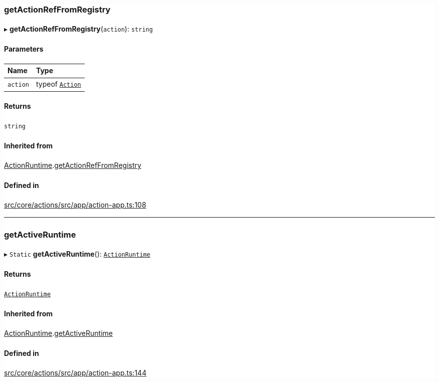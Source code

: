 ### getActionRefFromRegistry

▸ **getActionRefFromRegistry**(`action`): `string`

#### Parameters

| Name | Type |
| :------ | :------ |
| `action` | typeof [`Action`](Action.md) |

#### Returns

`string`

#### Inherited from

[ActionRuntime](ActionRuntime.md).[getActionRefFromRegistry](ActionRuntime.md#getactionreffromregistry)

#### Defined in

[src/core/actions/src/app/action-app.ts:108](https://github.com/LaWebcapsule/orbits/blob/a1dfd88/src/core/actions/src/app/action-app.ts#L108)

___

### getActiveRuntime

▸ `Static` **getActiveRuntime**(): [`ActionRuntime`](ActionRuntime.md)

#### Returns

[`ActionRuntime`](ActionRuntime.md)

#### Inherited from

[ActionRuntime](ActionRuntime.md).[getActiveRuntime](ActionRuntime.md#getactiveruntime)

#### Defined in

[src/core/actions/src/app/action-app.ts:144](https://github.com/LaWebcapsule/orbits/blob/a1dfd88/src/core/actions/src/app/action-app.ts#L144)
